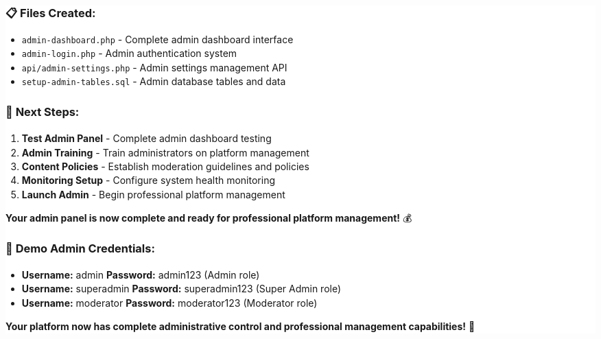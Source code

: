 ### 📋 **Files Created:**
- `admin-dashboard.php` - Complete admin dashboard interface
- `admin-login.php` - Admin authentication system
- `api/admin-settings.php` - Admin settings management API
- `setup-admin-tables.sql` - Admin database tables and data

### 🎯 **Next Steps:**
1. **Test Admin Panel** - Complete admin dashboard testing
2. **Admin Training** - Train administrators on platform management
3. **Content Policies** - Establish moderation guidelines and policies
4. **Monitoring Setup** - Configure system health monitoring
5. **Launch Admin** - Begin professional platform management

**Your admin panel is now complete and ready for professional platform management!** 💰

### 🔑 **Demo Admin Credentials:**
- **Username:** admin **Password:** admin123 (Admin role)
- **Username:** superadmin **Password:** superadmin123 (Super Admin role)
- **Username:** moderator **Password:** moderator123 (Moderator role)

**Your platform now has complete administrative control and professional management capabilities!** 🎯
